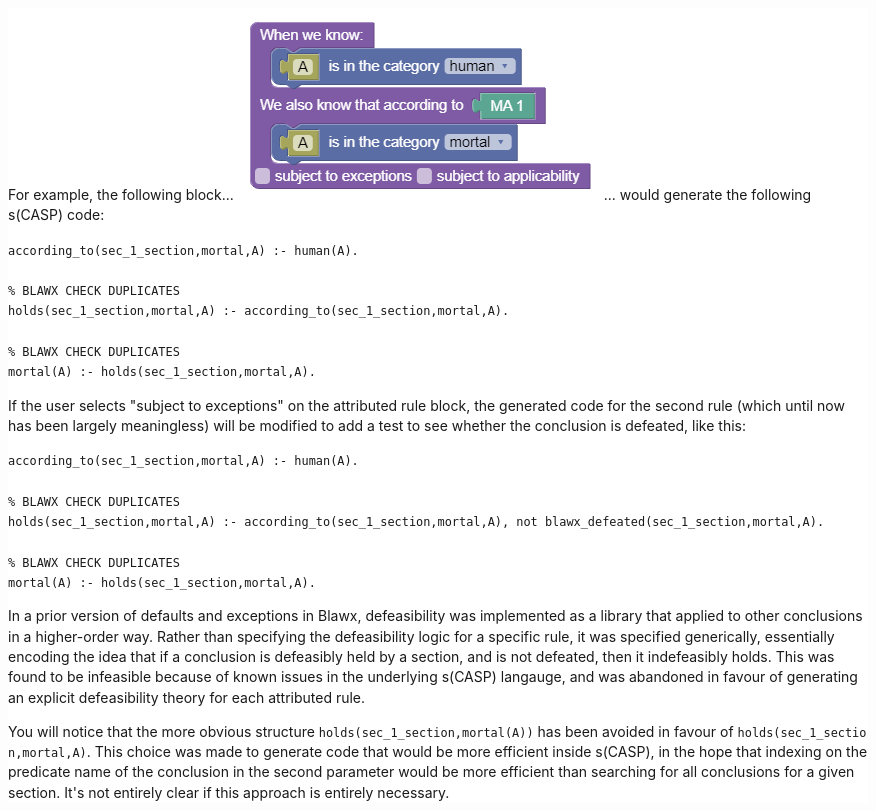 For example, the following block...
![Mortality Rule](images/image-72.png)
... would generate the following s(CASP) code:
```
according_to(sec_1_section,mortal,A) :- human(A).

% BLAWX CHECK DUPLICATES
holds(sec_1_section,mortal,A) :- according_to(sec_1_section,mortal,A).

% BLAWX CHECK DUPLICATES
mortal(A) :- holds(sec_1_section,mortal,A).
```

If the user selects "subject to exceptions" on the attributed rule block, the
generated code for the second rule (which until now has been largely meaningless)
will be modified to add a test to see whether the conclusion is defeated, like this:

```
according_to(sec_1_section,mortal,A) :- human(A).

% BLAWX CHECK DUPLICATES
holds(sec_1_section,mortal,A) :- according_to(sec_1_section,mortal,A), not blawx_defeated(sec_1_section,mortal,A).

% BLAWX CHECK DUPLICATES
mortal(A) :- holds(sec_1_section,mortal,A).
```

In a prior version of defaults and exceptions in Blawx, defeasibility was
implemented as a library that applied to other conclusions in a higher-order way.
Rather than specifying the defeasibility logic for a specific rule, it was
specified generically, essentially encoding the idea that if a conclusion is
defeasibly held by a section, and is not defeated, then it indefeasibly holds.
This was found to be infeasible because of known issues in the underlying s(CASP)
langauge, and was abandoned in favour
of generating an explicit defeasibility theory for each attributed rule.

You will notice that the more obvious structure `holds(sec_1_section,mortal(A))`
has been avoided in favour of `holds(sec_1_section,mortal,A)`. This choice was
made to generate code that would be more efficient inside s(CASP), in the hope
that indexing on the predicate name of the conclusion in the second parameter
would be more efficient than searching for all conclusions for a given section.
It's not entirely clear if this approach is entirely necessary. 
